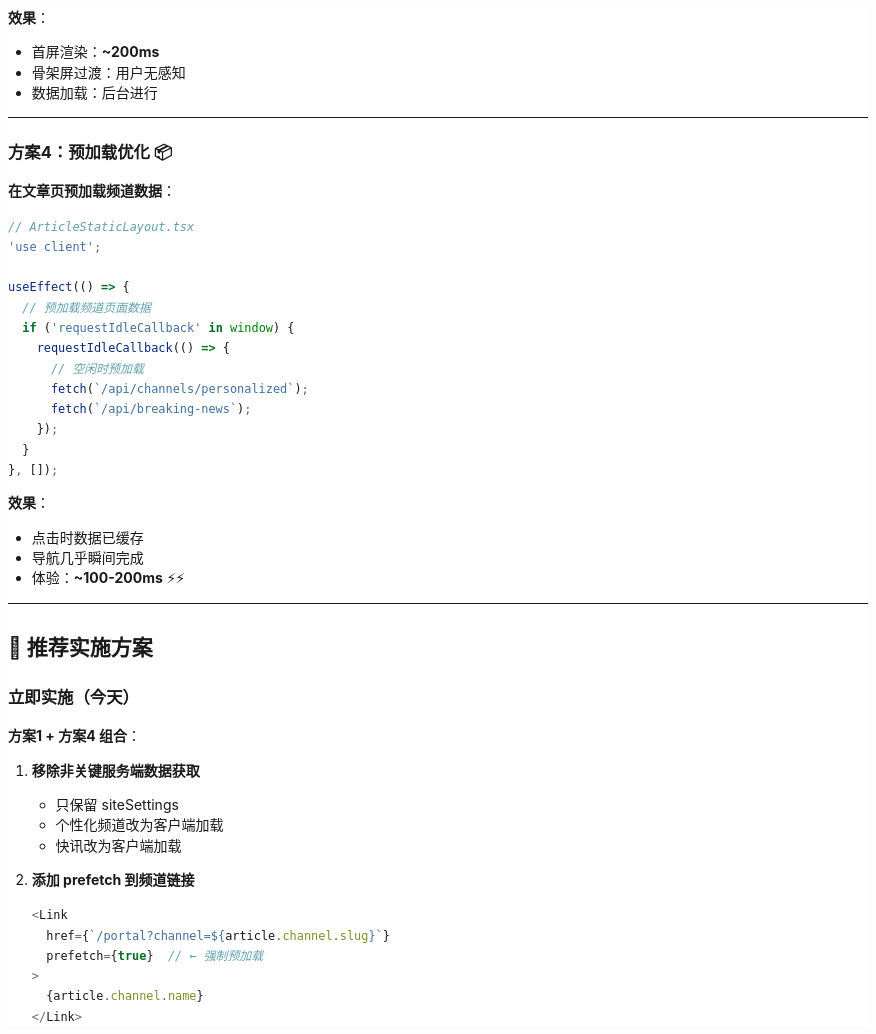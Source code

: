 **效果**：
- 首屏渲染：**~200ms**
- 骨架屏过渡：用户无感知
- 数据加载：后台进行

---

### 方案4：预加载优化 📦

**在文章页预加载频道数据**：

```typescript
// ArticleStaticLayout.tsx
'use client';

useEffect(() => {
  // 预加载频道页面数据
  if ('requestIdleCallback' in window) {
    requestIdleCallback(() => {
      // 空闲时预加载
      fetch(`/api/channels/personalized`);
      fetch(`/api/breaking-news`);
    });
  }
}, []);
```

**效果**：
- 点击时数据已缓存
- 导航几乎瞬间完成
- 体验：**~100-200ms** ⚡⚡

---

## 🎯 推荐实施方案

### 立即实施（今天）

**方案1 + 方案4 组合**：

1. **移除非关键服务端数据获取**
   - 只保留 siteSettings
   - 个性化频道改为客户端加载
   - 快讯改为客户端加载

2. **添加 prefetch 到频道链接**
   ```typescript
   <Link 
     href={`/portal?channel=${article.channel.slug}`}
     prefetch={true}  // ← 强制预加载
   >
     {article.channel.name}
   </Link>
   ```
